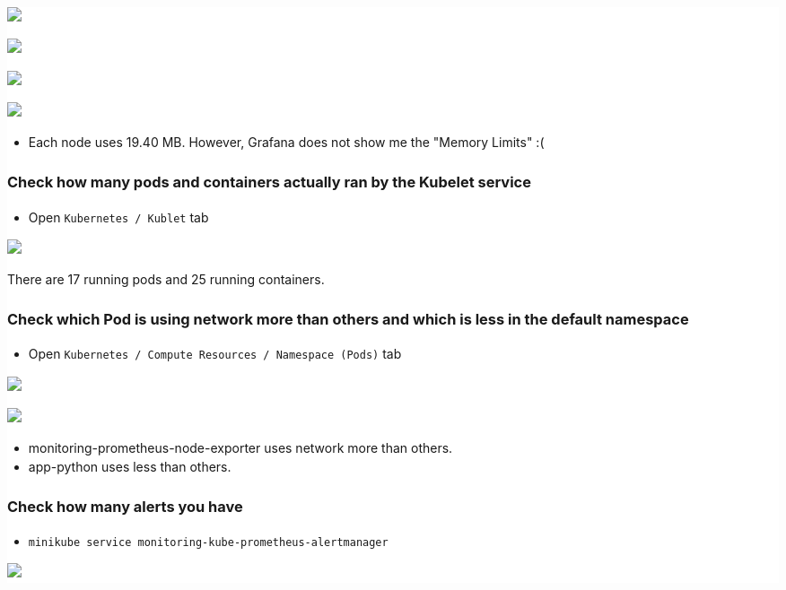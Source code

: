 <p float="left">
<img width="1000" src="https://user-images.githubusercontent.com/49106163/205738101-d2341c2c-e0f4-49a6-a4c9-6c3ae105b082.png"/>
</p>

<p float="left">
<img width="1000" src="https://user-images.githubusercontent.com/49106163/205738108-5885c9b8-fb74-4306-abcc-34a53408ee6b.png"/>
</p>

<p float="left">
<img width="1000" src="https://user-images.githubusercontent.com/49106163/205738117-bbd9e64d-e9ef-494b-bb6e-7f2708f1d428.png"/>
</p>

<p float="left">
<img width="1000" src="https://user-images.githubusercontent.com/49106163/205738129-7d234990-441d-4a04-870e-1ac9cb829227.png"/>
</p>

- Each node uses 19.40 MB. However, Grafana does not show me the "Memory Limits" :(

### Check how many pods and containers actually ran by the Kubelet service
- Open `Kubernetes / Kublet` tab

<p float="left">
<img width="1000" src="https://user-images.githubusercontent.com/49106163/205740340-bd894092-16c7-4abd-b266-44687cc6b17b.png"/>
</p>

There are 17 running pods and 25 running containers.

### Check which Pod is using network more than others and which is less in the default namespace
- Open `Kubernetes / Compute Resources / Namespace (Pods)` tab

<p float="left">
<img width="1000" src="https://user-images.githubusercontent.com/49106163/205738141-2b58b06b-9da2-4cf2-9361-53f5108f6509.png"/>
</p>

<p float="left">
<img width="1000" src="https://user-images.githubusercontent.com/49106163/205738150-1d029b6c-4773-4f9a-86c7-ca2bfe3f0642.png"/>
</p>

- monitoring-prometheus-node-exporter uses network more than others.
- app-python uses less than others.

### Check how many alerts you have
- `minikube service monitoring-kube-prometheus-alertmanager`

<p float="left">
<img width="1000" src="https://user-images.githubusercontent.com/49106163/205741638-6e845959-6b14-4d4b-8df0-d4de727f5eed.png"/>
</p>
